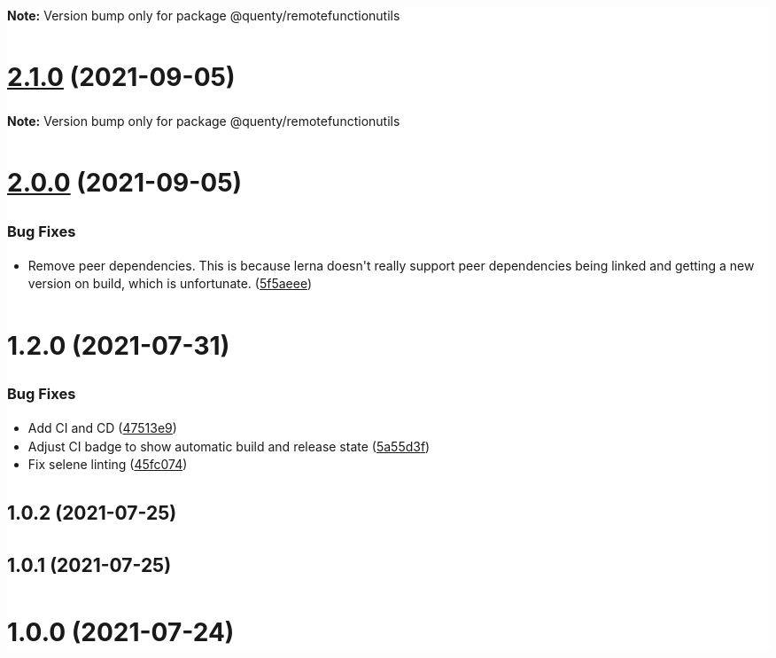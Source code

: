 **Note:** Version bump only for package @quenty/remotefunctionutils





# [2.1.0](https://github.com/Quenty/NevermoreEngine/compare/@quenty/remotefunctionutils@2.0.0...@quenty/remotefunctionutils@2.1.0) (2021-09-05)

**Note:** Version bump only for package @quenty/remotefunctionutils





# [2.0.0](https://github.com/Quenty/NevermoreEngine/compare/@quenty/remotefunctionutils@1.2.0...@quenty/remotefunctionutils@2.0.0) (2021-09-05)


### Bug Fixes

* Remove peer dependencies. This is because lerna doesn't really support peer dependencies being linked and getting a new version on build, which is unfortunate. ([5f5aeee](https://github.com/Quenty/NevermoreEngine/commit/5f5aeeea8de9975435309e53679f0ef7064f9dd0))





# 1.2.0 (2021-07-31)


### Bug Fixes

* Add CI and CD ([47513e9](https://github.com/Quenty/NevermoreEngine/commit/47513e9b568162707534af132396dd8756947dd3))
* Adjust CI badge to show automatic build and release state ([5a55d3f](https://github.com/Quenty/NevermoreEngine/commit/5a55d3f19bf8d66a760d67da9b56ed47fab74656))
* Fix selene linting ([45fc074](https://github.com/Quenty/NevermoreEngine/commit/45fc07489ee59127ac6582689f19a0e87c1e5b5a))



## 1.0.2 (2021-07-25)



## 1.0.1 (2021-07-25)



# 1.0.0 (2021-07-24)
